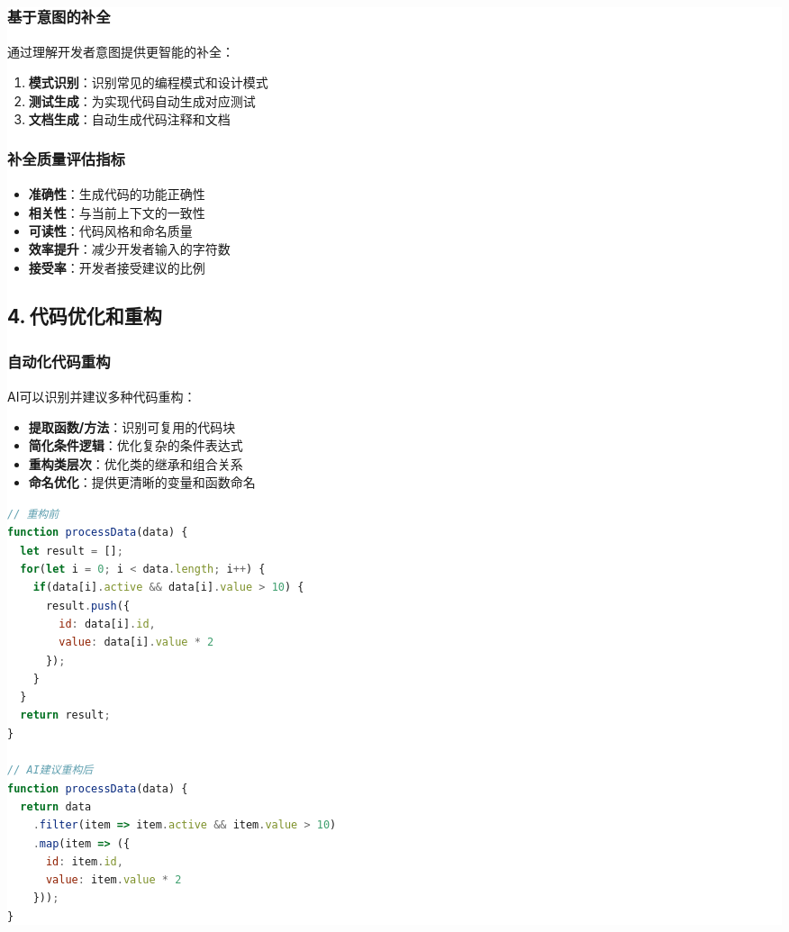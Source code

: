 ### 基于意图的补全

通过理解开发者意图提供更智能的补全：

1. **模式识别**：识别常见的编程模式和设计模式
2. **测试生成**：为实现代码自动生成对应测试
3. **文档生成**：自动生成代码注释和文档

### 补全质量评估指标

- **准确性**：生成代码的功能正确性
- **相关性**：与当前上下文的一致性
- **可读性**：代码风格和命名质量
- **效率提升**：减少开发者输入的字符数
- **接受率**：开发者接受建议的比例

## 4. 代码优化和重构

### 自动化代码重构

AI可以识别并建议多种代码重构：

- **提取函数/方法**：识别可复用的代码块
- **简化条件逻辑**：优化复杂的条件表达式
- **重构类层次**：优化类的继承和组合关系
- **命名优化**：提供更清晰的变量和函数命名

```javascript
// 重构前
function processData(data) {
  let result = [];
  for(let i = 0; i < data.length; i++) {
    if(data[i].active && data[i].value > 10) {
      result.push({
        id: data[i].id,
        value: data[i].value * 2
      });
    }
  }
  return result;
}

// AI建议重构后
function processData(data) {
  return data
    .filter(item => item.active && item.value > 10)
    .map(item => ({
      id: item.id,
      value: item.value * 2
    }));
}
```

